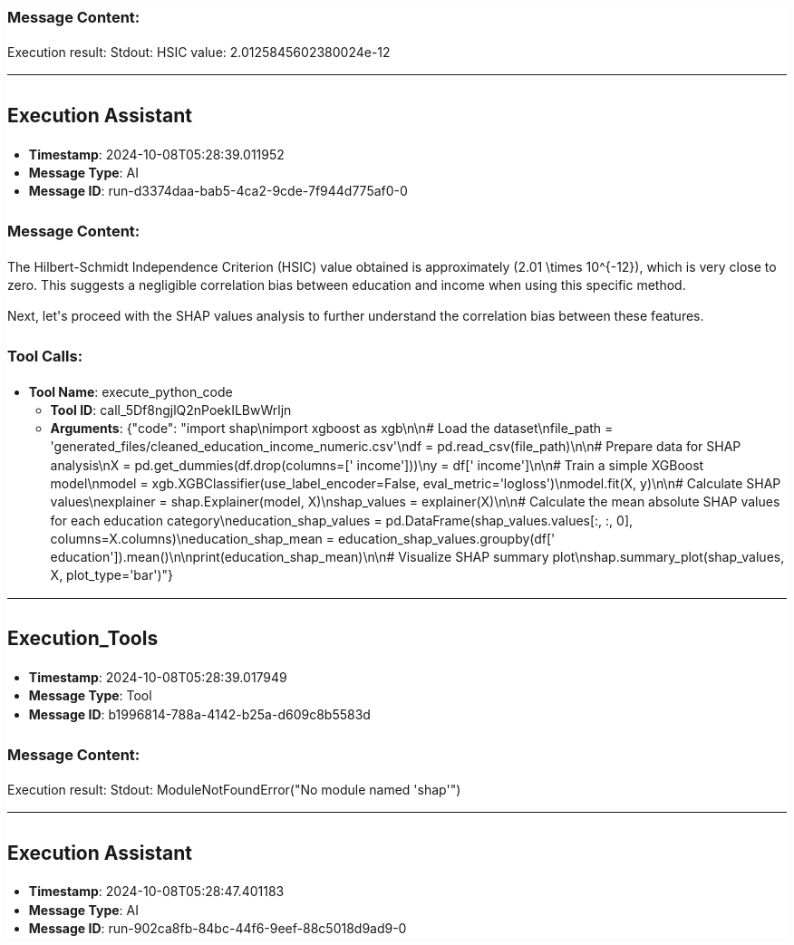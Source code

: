 ### Message Content:

Execution result:
Stdout: HSIC value: 2.0125845602380024e-12



---

## Execution Assistant
- **Timestamp**: 2024-10-08T05:28:39.011952
- **Message Type**: AI
- **Message ID**: run-d3374daa-bab5-4ca2-9cde-7f944d775af0-0

### Message Content:

The Hilbert-Schmidt Independence Criterion (HSIC) value obtained is approximately \(2.01 \times 10^{-12}\), which is very close to zero. This suggests a negligible correlation bias between education and income when using this specific method.

Next, let's proceed with the SHAP values analysis to further understand the correlation bias between these features.

### Tool Calls:
- **Tool Name**: execute_python_code
  - **Tool ID**: call_5Df8ngjlQ2nPoekILBwWrljn
  - **Arguments**: {"code": "import shap\nimport xgboost as xgb\n\n# Load the dataset\nfile_path = 'generated_files/cleaned_education_income_numeric.csv'\ndf = pd.read_csv(file_path)\n\n# Prepare data for SHAP analysis\nX = pd.get_dummies(df.drop(columns=[' income']))\ny = df[' income']\n\n# Train a simple XGBoost model\nmodel = xgb.XGBClassifier(use_label_encoder=False, eval_metric='logloss')\nmodel.fit(X, y)\n\n# Calculate SHAP values\nexplainer = shap.Explainer(model, X)\nshap_values = explainer(X)\n\n# Calculate the mean absolute SHAP values for each education category\neducation_shap_values = pd.DataFrame(shap_values.values[:, :, 0], columns=X.columns)\neducation_shap_mean = education_shap_values.groupby(df[' education']).mean()\n\nprint(education_shap_mean)\n\n# Visualize SHAP summary plot\nshap.summary_plot(shap_values, X, plot_type='bar')"}

---

## Execution_Tools
- **Timestamp**: 2024-10-08T05:28:39.017949
- **Message Type**: Tool
- **Message ID**: b1996814-788a-4142-b25a-d609c8b5583d

### Message Content:

Execution result:
Stdout: ModuleNotFoundError("No module named 'shap'")


---

## Execution Assistant
- **Timestamp**: 2024-10-08T05:28:47.401183
- **Message Type**: AI
- **Message ID**: run-902ca8fb-84bc-44f6-9eef-88c5018d9ad9-0
